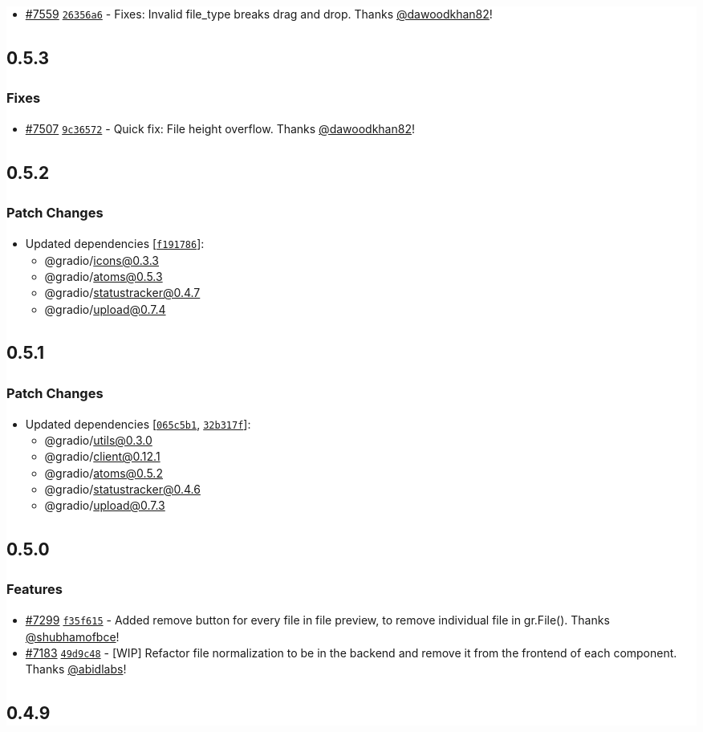 - [#7559](https://github.com/gradio-app/gradio/pull/7559) [`26356a6`](https://github.com/gradio-app/gradio/commit/26356a623c4196f48ca236d973a597831743cdb8) - Fixes: Invalid file_type breaks drag and drop. Thanks [@dawoodkhan82](https://github.com/dawoodkhan82)!

## 0.5.3

### Fixes

- [#7507](https://github.com/gradio-app/gradio/pull/7507) [`9c36572`](https://github.com/gradio-app/gradio/commit/9c36572e32aeec6e6352a861dfea6ee0f9a15e79) - Quick fix: File height overflow. Thanks [@dawoodkhan82](https://github.com/dawoodkhan82)!

## 0.5.2

### Patch Changes

- Updated dependencies [[`f191786`](https://github.com/gradio-app/gradio/commit/f1917867916647d383b8d7ce15e0c17f2abbdec1)]:
  - @gradio/icons@0.3.3
  - @gradio/atoms@0.5.3
  - @gradio/statustracker@0.4.7
  - @gradio/upload@0.7.4

## 0.5.1

### Patch Changes

- Updated dependencies [[`065c5b1`](https://github.com/gradio-app/gradio/commit/065c5b163c4badb9d9cbd06d627fb4ba086003e7), [`32b317f`](https://github.com/gradio-app/gradio/commit/32b317f24e3d43f26684bb9f3964f31efd0ea556)]:
  - @gradio/utils@0.3.0
  - @gradio/client@0.12.1
  - @gradio/atoms@0.5.2
  - @gradio/statustracker@0.4.6
  - @gradio/upload@0.7.3

## 0.5.0

### Features

- [#7299](https://github.com/gradio-app/gradio/pull/7299) [`f35f615`](https://github.com/gradio-app/gradio/commit/f35f615e33a5dd90bfeb106b6f5dca689849fcef) - Added remove button for every file in file preview, to remove individual file in gr.File(). Thanks [@shubhamofbce](https://github.com/shubhamofbce)!
- [#7183](https://github.com/gradio-app/gradio/pull/7183) [`49d9c48`](https://github.com/gradio-app/gradio/commit/49d9c48537aa706bf72628e3640389470138bdc6) - [WIP] Refactor file normalization to be in the backend and remove it from the frontend of each component. Thanks [@abidlabs](https://github.com/abidlabs)!

## 0.4.9
